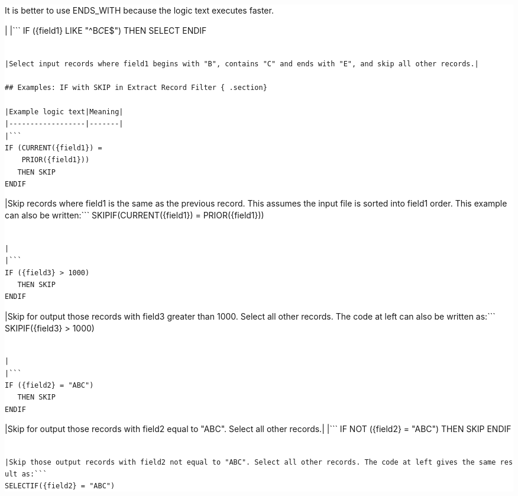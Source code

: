 It is better to use ENDS\_WITH because the logic text executes faster.

|
|```
IF ({field1} LIKE "^B*C*E$")
   THEN SELECT
ENDIF
```

|Select input records where field1 begins with "B", contains "C" and ends with "E", and skip all other records.|

## Examples: IF with SKIP in Extract Record Filter { .section}

|Example logic text|Meaning|
|------------------|-------|
|```
IF (CURRENT({field1}) =
    PRIOR({field1}))
   THEN SKIP
ENDIF
```

|Skip records where field1 is the same as the previous record. This assumes the input file is sorted into field1 order. This example can also be written:```
SKIPIF(CURRENT({field1}) =
       PRIOR({field1})) 
```

|
|```
IF ({field3} > 1000)
   THEN SKIP
ENDIF
```

|Skip for output those records with field3 greater than 1000. Select all other records. The code at left can also be written as:```
SKIPIF({field3} > 1000)
```

|
|```
IF ({field2} = "ABC")
   THEN SKIP
ENDIF
```

|Skip for output those records with field2 equal to "ABC". Select all other records.|
|```
IF NOT ({field2} = "ABC")
   THEN SKIP
ENDIF
```

|Skip those output records with field2 not equal to "ABC". Select all other records. The code at left gives the same result as:```
SELECTIF({field2} = "ABC")
```
